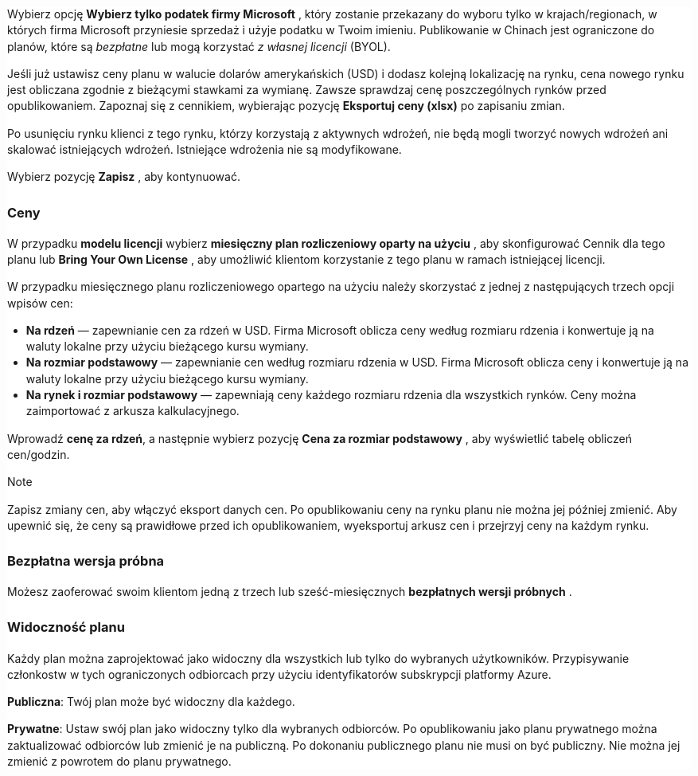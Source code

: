 Wybierz opcję **Wybierz tylko podatek firmy Microsoft** , który zostanie przekazany do wyboru tylko w krajach/regionach, w których firma Microsoft przyniesie sprzedaż i użyje podatku w Twoim imieniu. Publikowanie w Chinach jest ograniczone do planów, które są *bezpłatne* lub mogą korzystać *z własnej licencji* (BYOL).

Jeśli już ustawisz ceny planu w walucie dolarów amerykańskich (USD) i dodasz kolejną lokalizację na rynku, cena nowego rynku jest obliczana zgodnie z bieżącymi stawkami za wymianę. Zawsze sprawdzaj cenę poszczególnych rynków przed opublikowaniem. Zapoznaj się z cennikiem, wybierając pozycję **Eksportuj ceny (xlsx)** po zapisaniu zmian.

Po usunięciu rynku klienci z tego rynku, którzy korzystają z aktywnych wdrożeń, nie będą mogli tworzyć nowych wdrożeń ani skalować istniejących wdrożeń. Istniejące wdrożenia nie są modyfikowane.

Wybierz pozycję **Zapisz** , aby kontynuować.

### <a name="pricing"></a>Ceny

W przypadku **modelu licencji** wybierz **miesięczny plan rozliczeniowy oparty na użyciu** , aby skonfigurować Cennik dla tego planu lub **Bring Your Own License** , aby umożliwić klientom korzystanie z tego planu w ramach istniejącej licencji.

W przypadku miesięcznego planu rozliczeniowego opartego na użyciu należy skorzystać z jednej z następujących trzech opcji wpisów cen:

- **Na rdzeń** — zapewnianie cen za rdzeń w USD. Firma Microsoft oblicza ceny według rozmiaru rdzenia i konwertuje ją na waluty lokalne przy użyciu bieżącego kursu wymiany.
- **Na rozmiar podstawowy** — zapewnianie cen według rozmiaru rdzenia w USD. Firma Microsoft oblicza ceny i konwertuje ją na waluty lokalne przy użyciu bieżącego kursu wymiany.
- **Na rynek i rozmiar podstawowy** — zapewniają ceny każdego rozmiaru rdzenia dla wszystkich rynków. Ceny można zaimportować z arkusza kalkulacyjnego.

Wprowadź **cenę za rdzeń**, a następnie wybierz pozycję **Cena za rozmiar podstawowy** , aby wyświetlić tabelę obliczeń cen/godzin.

> [!NOTE]
> Zapisz zmiany cen, aby włączyć eksport danych cen. Po opublikowaniu ceny na rynku planu nie można jej później zmienić. Aby upewnić się, że ceny są prawidłowe przed ich opublikowaniem, wyeksportuj arkusz cen i przejrzyj ceny na każdym rynku.

### <a name="free-trial"></a>Bezpłatna wersja próbna

Możesz zaoferować swoim klientom jedną z trzech lub sześć-miesięcznych **bezpłatnych wersji próbnych** .

### <a name="plan-visibility"></a>Widoczność planu

Każdy plan można zaprojektować jako widoczny dla wszystkich lub tylko do wybranych użytkowników. Przypisywanie członkostw w tych ograniczonych odbiorcach przy użyciu identyfikatorów subskrypcji platformy Azure.

**Publiczna**: Twój plan może być widoczny dla każdego.

**Prywatne**: Ustaw swój plan jako widoczny tylko dla wybranych odbiorców. Po opublikowaniu jako planu prywatnego można zaktualizować odbiorców lub zmienić je na publiczną. Po dokonaniu publicznego planu nie musi on być publiczny. Nie można jej zmienić z powrotem do planu prywatnego.

